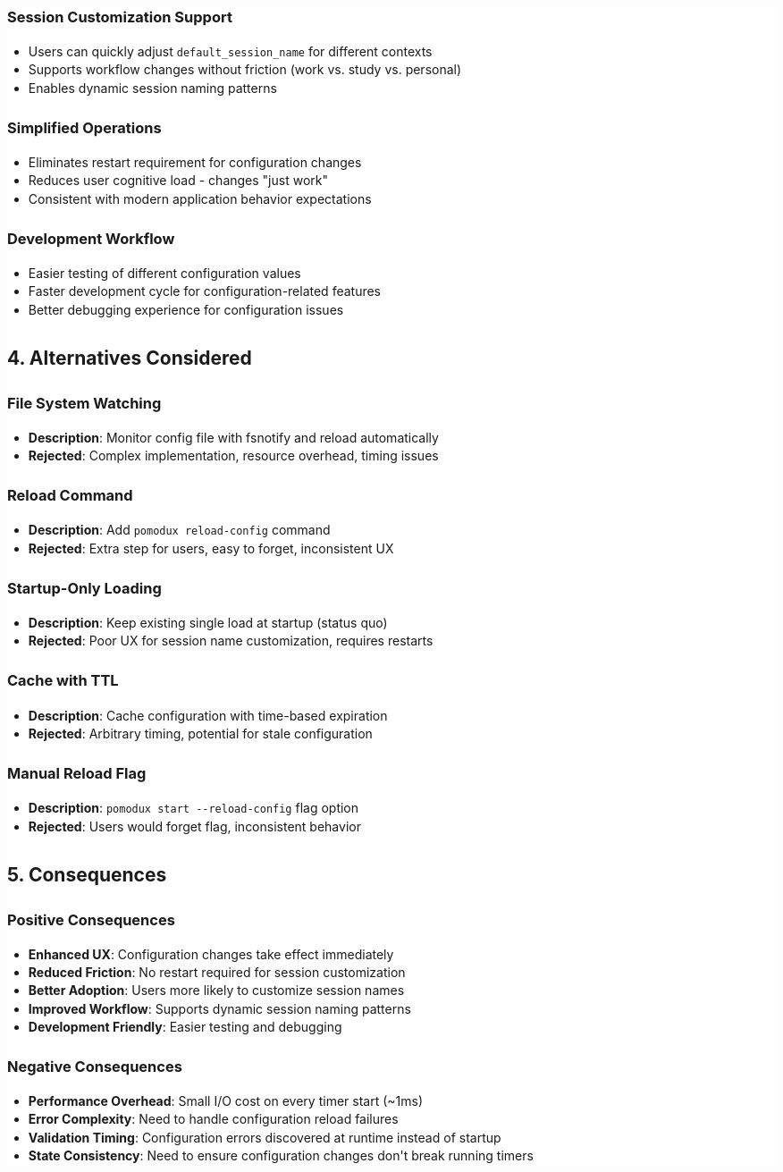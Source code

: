 ### **Session Customization Support**
- Users can quickly adjust `default_session_name` for different contexts
- Supports workflow changes without friction (work vs. study vs. personal)
- Enables dynamic session naming patterns

### **Simplified Operations**
- Eliminates restart requirement for configuration changes
- Reduces user cognitive load - changes "just work"
- Consistent with modern application behavior expectations

### **Development Workflow**
- Easier testing of different configuration values
- Faster development cycle for configuration-related features
- Better debugging experience for configuration issues

## 4. Alternatives Considered

### **File System Watching**
- **Description**: Monitor config file with fsnotify and reload automatically
- **Rejected**: Complex implementation, resource overhead, timing issues

### **Reload Command**
- **Description**: Add `pomodux reload-config` command
- **Rejected**: Extra step for users, easy to forget, inconsistent UX

### **Startup-Only Loading**  
- **Description**: Keep existing single load at startup (status quo)
- **Rejected**: Poor UX for session name customization, requires restarts

### **Cache with TTL**
- **Description**: Cache configuration with time-based expiration
- **Rejected**: Arbitrary timing, potential for stale configuration

### **Manual Reload Flag**
- **Description**: `pomodux start --reload-config` flag option
- **Rejected**: Users would forget flag, inconsistent behavior

## 5. Consequences

### **Positive Consequences**
- **Enhanced UX**: Configuration changes take effect immediately
- **Reduced Friction**: No restart required for session customization  
- **Better Adoption**: Users more likely to customize session names
- **Improved Workflow**: Supports dynamic session naming patterns
- **Development Friendly**: Easier testing and debugging

### **Negative Consequences**
- **Performance Overhead**: Small I/O cost on every timer start (~1ms)
- **Error Complexity**: Need to handle configuration reload failures
- **Validation Timing**: Configuration errors discovered at runtime instead of startup
- **State Consistency**: Need to ensure configuration changes don't break running timers
